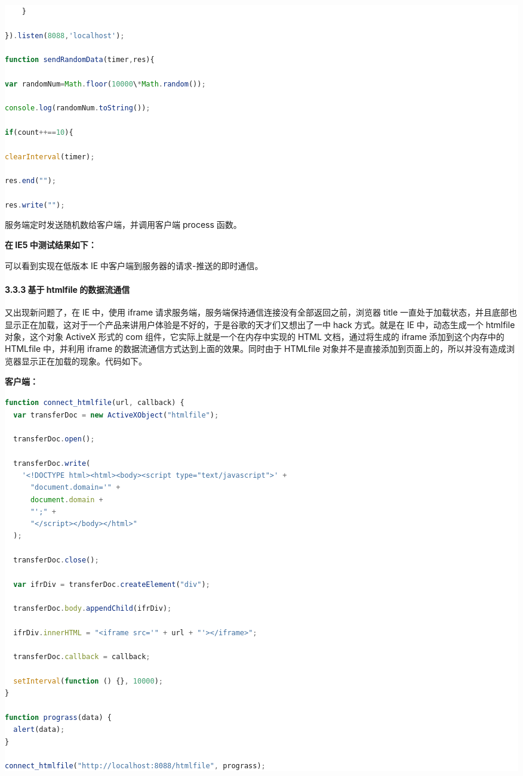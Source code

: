 ```js
    }

}).listen(8088,'localhost');

function sendRandomData(timer,res){

var randomNum=Math.floor(10000\*Math.random());

console.log(randomNum.toString());

if(count++==10){

clearInterval(timer);

res.end("");

res.write("");
```

服务端定时发送随机数给客户端，并调用客户端 process 函数。

**在 IE5 中测试结果如下：**

可以看到实现在低版本 IE 中客户端到服务器的请求-推送的即时通信。

#### 3.3.3 基于 htmlfile 的数据流通信

又出现新问题了，在 IE 中，使用 iframe 请求服务端，服务端保持通信连接没有全部返回之前，浏览器 title 一直处于加载状态，并且底部也显示正在加载，这对于一个产品来讲用户体验是不好的，于是谷歌的天才们又想出了一中 hack 方式。就是在 IE 中，动态生成一个 htmlfile 对象，这个对象 ActiveX 形式的 com 组件，它实际上就是一个在内存中实现的 HTML 文档，通过将生成的 iframe 添加到这个内存中的 HTMLfile 中，并利用 iframe 的数据流通信方式达到上面的效果。同时由于 HTMLfile 对象并不是直接添加到页面上的，所以并没有造成浏览器显示正在加载的现象。代码如下。

**客户端：**

```js
function connect_htmlfile(url, callback) {
  var transferDoc = new ActiveXObject("htmlfile");

  transferDoc.open();

  transferDoc.write(
    '<!DOCTYPE html><html><body><script type="text/javascript">' +
      "document.domain='" +
      document.domain +
      "';" +
      "</script></body></html>"
  );

  transferDoc.close();

  var ifrDiv = transferDoc.createElement("div");

  transferDoc.body.appendChild(ifrDiv);

  ifrDiv.innerHTML = "<iframe src='" + url + "'></iframe>";

  transferDoc.callback = callback;

  setInterval(function () {}, 10000);
}

function prograss(data) {
  alert(data);
}

connect_htmlfile("http://localhost:8088/htmlfile", prograss);
```